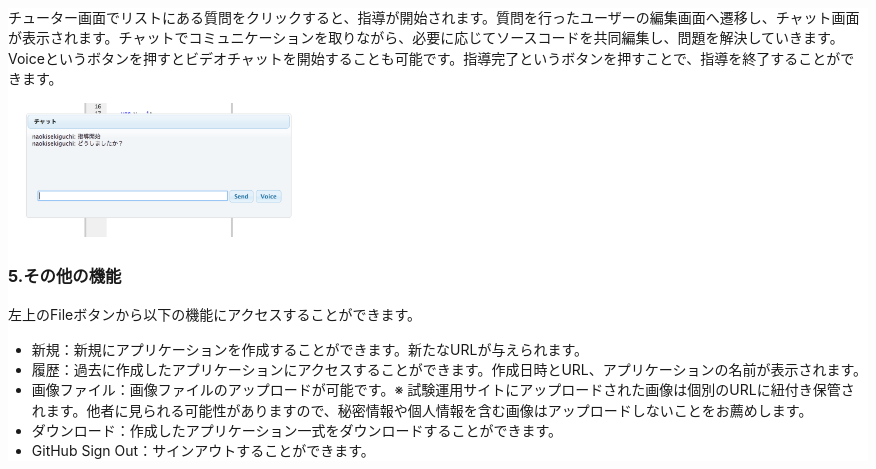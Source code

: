チューター画面でリストにある質問をクリックすると、指導が開始されます。質問を行ったユーザーの編集画面へ遷移し、チャット画面が表示されます。チャットでコミュニケーションを取りながら、必要に応じてソースコードを共同編集し、問題を解決していきます。Voiceというボタンを押すとビデオチャットを開始することも可能です。指導完了というボタンを押すことで、指導を終了することができます。

<img src="./imgs/Chat.png" width="300">

### 5.その他の機能
左上のFileボタンから以下の機能にアクセスすることができます。
* 新規：新規にアプリケーションを作成することができます。新たなURLが与えられます。
* 履歴：過去に作成したアプリケーションにアクセスすることができます。作成日時とURL、アプリケーションの名前が表示されます。
* 画像ファイル：画像ファイルのアップロードが可能です。※ 試験運用サイトにアップロードされた画像は個別のURLに紐付き保管されます。他者に見られる可能性がありますので、秘密情報や個人情報を含む画像はアップロードしないことをお薦めします。
* ダウンロード：作成したアプリケーション一式をダウンロードすることができます。
* GitHub Sign Out：サインアウトすることができます。
